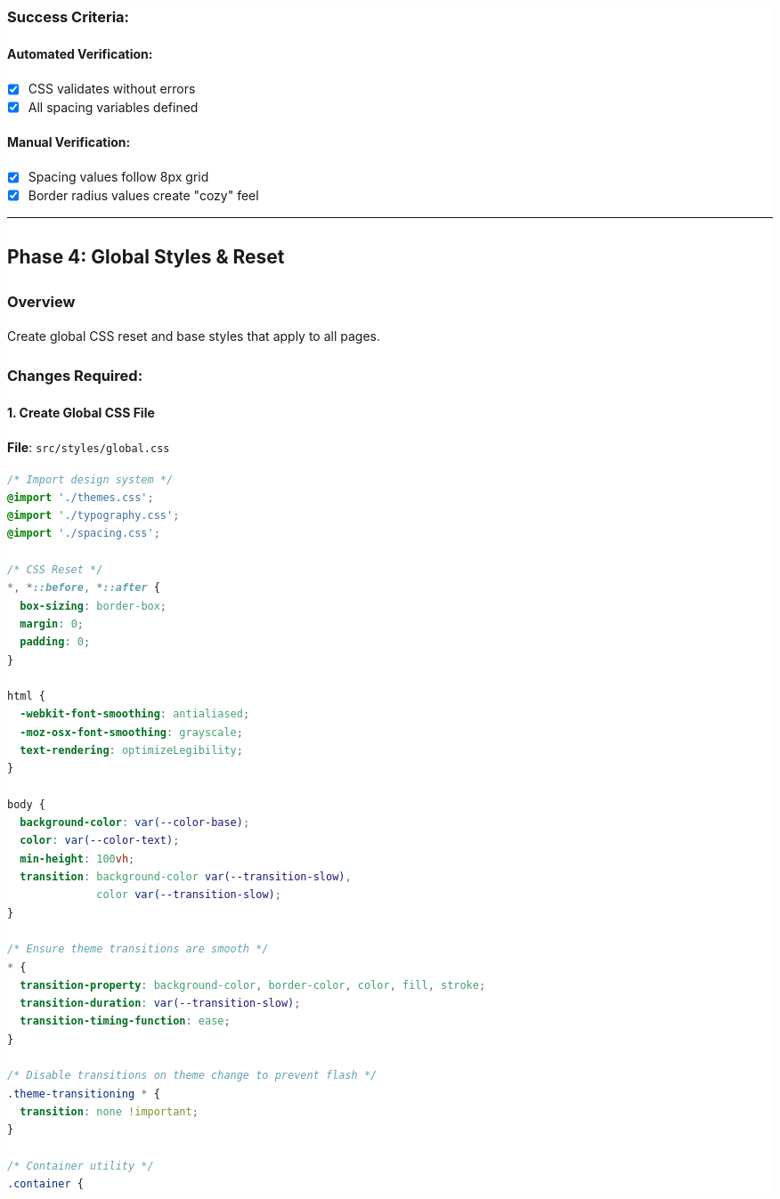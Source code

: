 ### Success Criteria:

#### Automated Verification:
- [x] CSS validates without errors
- [x] All spacing variables defined

#### Manual Verification:
- [x] Spacing values follow 8px grid
- [x] Border radius values create "cozy" feel

---

## Phase 4: Global Styles & Reset

### Overview
Create global CSS reset and base styles that apply to all pages.

### Changes Required:

#### 1. Create Global CSS File
**File**: `src/styles/global.css`

```css
/* Import design system */
@import './themes.css';
@import './typography.css';
@import './spacing.css';

/* CSS Reset */
*, *::before, *::after {
  box-sizing: border-box;
  margin: 0;
  padding: 0;
}

html {
  -webkit-font-smoothing: antialiased;
  -moz-osx-font-smoothing: grayscale;
  text-rendering: optimizeLegibility;
}

body {
  background-color: var(--color-base);
  color: var(--color-text);
  min-height: 100vh;
  transition: background-color var(--transition-slow),
              color var(--transition-slow);
}

/* Ensure theme transitions are smooth */
* {
  transition-property: background-color, border-color, color, fill, stroke;
  transition-duration: var(--transition-slow);
  transition-timing-function: ease;
}

/* Disable transitions on theme change to prevent flash */
.theme-transitioning * {
  transition: none !important;
}

/* Container utility */
.container {
```